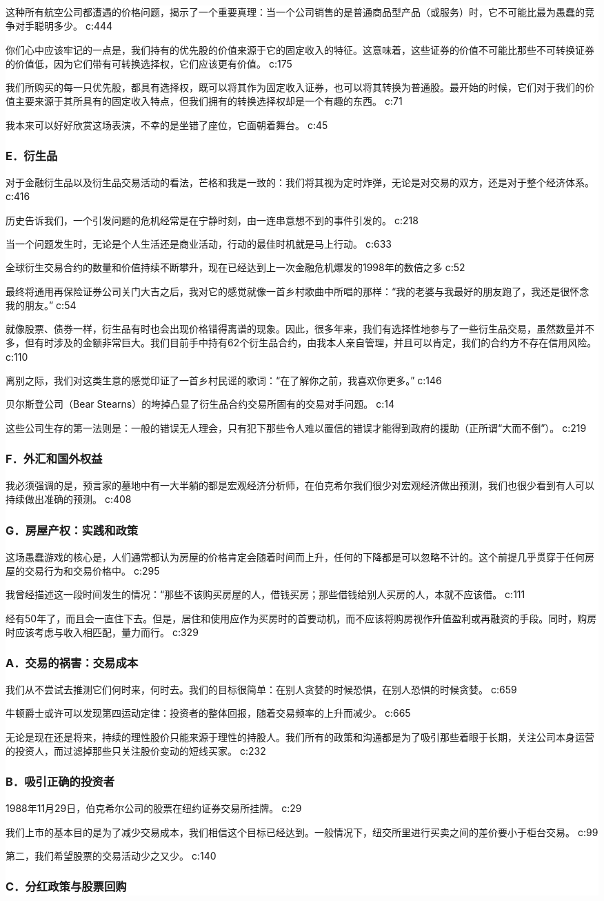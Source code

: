 这种所有航空公司都遭遇的价格问题，揭示了一个重要真理：当一个公司销售的是普通商品型产品（或服务）时，它不可能比最为愚蠢的竞争对手聪明多少。 c:444

你们心中应该牢记的一点是，我们持有的优先股的价值来源于它的固定收入的特征。这意味着，这些证券的价值不可能比那些不可转换证券的价值低，因为它们带有可转换选择权，它们应该更有价值。 c:175

我们所购买的每一只优先股，都具有选择权，既可以将其作为固定收入证券，也可以将其转换为普通股。最开始的时候，它们对于我们的价值主要来源于其所具有的固定收入特点，但我们拥有的转换选择权却是一个有趣的东西。 c:71

我本来可以好好欣赏这场表演，不幸的是坐错了座位，它面朝着舞台。 c:45

### E．衍生品

对于金融衍生品以及衍生品交易活动的看法，芒格和我是一致的：我们将其视为定时炸弹，无论是对交易的双方，还是对于整个经济体系。 c:416

历史告诉我们，一个引发问题的危机经常是在宁静时刻，由一连串意想不到的事件引发的。 c:218

当一个问题发生时，无论是个人生活还是商业活动，行动的最佳时机就是马上行动。 c:633

全球衍生交易合约的数量和价值持续不断攀升，现在已经达到上一次金融危机爆发的1998年的数倍之多 c:52

最终将通用再保险证券公司关门大吉之后，我对它的感觉就像一首乡村歌曲中所唱的那样：“我的老婆与我最好的朋友跑了，我还是很怀念我的朋友。” c:54

就像股票、债券一样，衍生品有时也会出现价格错得离谱的现象。因此，很多年来，我们有选择性地参与了一些衍生品交易，虽然数量并不多，但有时涉及的金额非常巨大。我们目前手中持有62个衍生品合约，由我本人亲自管理，并且可以肯定，我们的合约方不存在信用风险。 c:110

离别之际，我们对这类生意的感觉印证了一首乡村民谣的歌词：“在了解你之前，我喜欢你更多。” c:146

贝尔斯登公司（Bear Stearns）的垮掉凸显了衍生品合约交易所固有的交易对手问题。 c:14

这些公司生存的第一法则是：一般的错误无人理会，只有犯下那些令人难以置信的错误才能得到政府的援助（正所谓“大而不倒”）。 c:219

### F．外汇和国外权益

我必须强调的是，预言家的墓地中有一大半躺的都是宏观经济分析师，在伯克希尔我们很少对宏观经济做出预测，我们也很少看到有人可以持续做出准确的预测。 c:408

### G．房屋产权：实践和政策

这场愚蠢游戏的核心是，人们通常都认为房屋的价格肯定会随着时间而上升，任何的下降都是可以忽略不计的。这个前提几乎贯穿于任何房屋的交易行为和交易价格中。 c:295

我曾经描述这一段时间发生的情况：“那些不该购买房屋的人，借钱买房；那些借钱给别人买房的人，本就不应该借。 c:111

经有50年了，而且会一直住下去。但是，居住和使用应作为买房时的首要动机，而不应该将购房视作升值盈利或再融资的手段。同时，购房时应该考虑与收入相匹配，量力而行。 c:329

### A．交易的祸害：交易成本

我们从不尝试去推测它们何时来，何时去。我们的目标很简单：在别人贪婪的时候恐惧，在别人恐惧的时候贪婪。 c:659

牛顿爵士或许可以发现第四运动定律：投资者的整体回报，随着交易频率的上升而减少。 c:665

无论是现在还是将来，持续的理性股价只能来源于理性的持股人。我们所有的政策和沟通都是为了吸引那些着眼于长期，关注公司本身运营的投资人，而过滤掉那些只关注股价变动的短线买家。 c:232

### B．吸引正确的投资者

1988年11月29日，伯克希尔公司的股票在纽约证券交易所挂牌。 c:29

我们上市的基本目的是为了减少交易成本，我们相信这个目标已经达到。一般情况下，纽交所里进行买卖之间的差价要小于柜台交易。 c:99

第二，我们希望股票的交易活动少之又少。 c:140

### C．分红政策与股票回购
